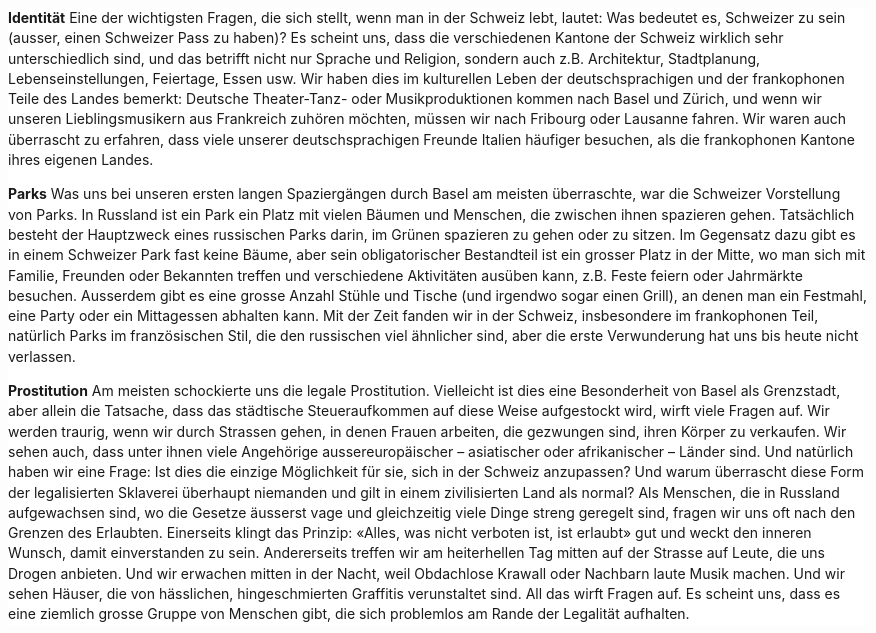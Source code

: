 **Identität**
Eine der wichtigsten Fragen, die sich stellt, wenn man in der Schweiz lebt, lautet: Was bedeutet es, Schweizer zu sein (ausser, einen Schweizer Pass zu haben)? Es scheint uns, dass die verschiedenen Kantone der
Schweiz wirklich sehr unterschiedlich sind, und das betrifft nicht nur Sprache und Religion, sondern auch
z.B. Architektur, Stadtplanung, Lebenseinstellungen, Feiertage, Essen usw.
Wir haben dies im kulturellen Leben der deutschsprachigen und der frankophonen Teile des Landes bemerkt: Deutsche Theater-Tanz- oder Musikproduktionen kommen nach Basel und Zürich, und wenn wir
unseren Lieblingsmusikern aus Frankreich zuhören möchten, müssen wir nach Fribourg oder Lausanne
fahren. Wir waren auch überrascht zu erfahren, dass viele unserer deutschsprachigen Freunde Italien häufiger besuchen, als die frankophonen Kantone ihres eigenen Landes.

**Parks**
Was uns bei unseren ersten langen Spaziergängen durch Basel am meisten überraschte, war die Schweizer
Vorstellung von Parks. In Russland ist ein Park ein Platz mit vielen Bäumen und Menschen, die zwischen
ihnen spazieren gehen. Tatsächlich besteht der Hauptzweck eines russischen Parks darin, im Grünen spazieren zu gehen oder zu sitzen. Im Gegensatz dazu gibt es in einem Schweizer Park fast keine Bäume, aber
sein obligatorischer Bestandteil ist ein grosser Platz in der Mitte, wo man sich mit Familie, Freunden oder
Bekannten treffen und verschiedene Aktivitäten ausüben kann, z.B. Feste feiern oder Jahrmärkte besuchen.
Ausserdem gibt es eine grosse Anzahl Stühle und Tische (und irgendwo sogar einen Grill), an denen man
ein Festmahl, eine Party oder ein Mittagessen abhalten kann. Mit der Zeit fanden wir in der Schweiz, insbesondere im frankophonen Teil, natürlich Parks im französischen Stil, die den russischen viel ähnlicher sind,
aber die erste Verwunderung hat uns bis heute nicht verlassen.

**Prostitution**
Am meisten schockierte uns die legale Prostitution. Vielleicht ist dies eine Besonderheit von Basel als Grenzstadt, aber allein die Tatsache, dass das städtische Steueraufkommen auf diese Weise aufgestockt wird,
wirft viele Fragen auf. Wir werden traurig, wenn wir durch Strassen gehen, in denen Frauen arbeiten, die
gezwungen sind, ihren Körper zu verkaufen. Wir sehen auch, dass unter ihnen viele Angehörige aussereuropäischer – asiatischer oder afrikanischer – Länder sind. Und natürlich haben wir eine Frage: Ist dies die
einzige Möglichkeit für sie, sich in der Schweiz anzupassen? Und warum überrascht diese Form der legalisierten Sklaverei überhaupt niemanden und gilt in einem zivilisierten Land als normal?
Als Menschen, die in Russland aufgewachsen sind, wo die Gesetze äusserst vage und gleichzeitig viele Dinge
streng geregelt sind, fragen wir uns oft nach den Grenzen des Erlaubten. Einerseits klingt das Prinzip: «Alles,
was nicht verboten ist, ist erlaubt» gut und weckt den inneren Wunsch, damit einverstanden zu sein. Andererseits treffen wir am heiterhellen Tag mitten auf der Strasse auf Leute, die uns Drogen anbieten. Und wir
erwachen mitten in der Nacht, weil Obdachlose Krawall oder Nachbarn laute Musik machen. Und wir sehen
Häuser, die von hässlichen, hingeschmierten Graffitis verunstaltet sind. All das wirft Fragen auf. Es scheint
uns, dass es eine ziemlich grosse Gruppe von Menschen gibt, die sich problemlos am Rande der Legalität
aufhalten.
